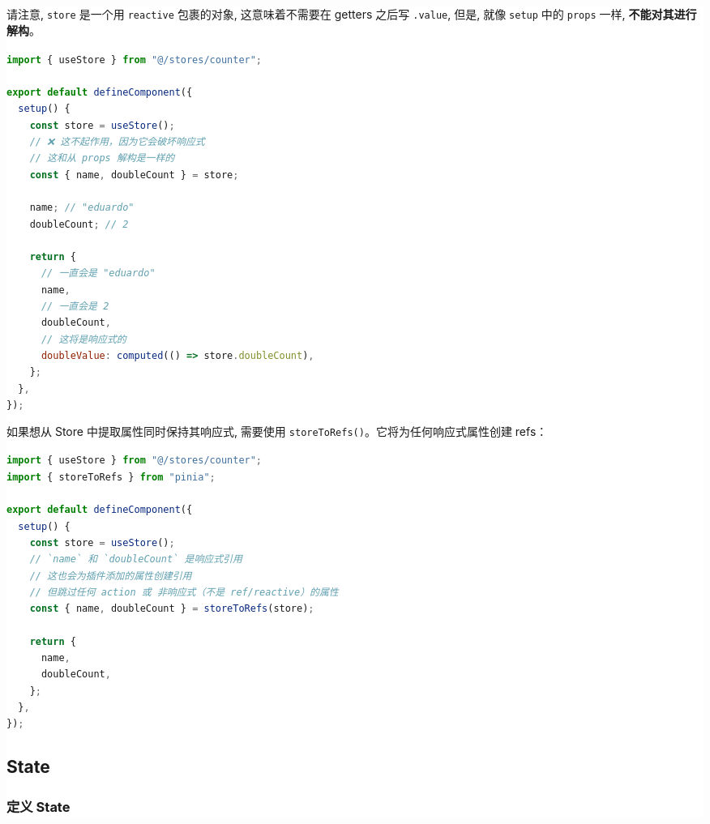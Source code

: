 请注意, `store` 是一个用 `reactive` 包裹的对象, 这意味着不需要在 getters 之后写 `.value`, 但是, 就像 `setup` 中的 `props` 一样, **不能对其进行解构**。

```js {6}
import { useStore } from "@/stores/counter";

export default defineComponent({
  setup() {
    const store = useStore();
    // ❌ 这不起作用，因为它会破坏响应式
    // 这和从 props 解构是一样的
    const { name, doubleCount } = store;

    name; // "eduardo"
    doubleCount; // 2

    return {
      // 一直会是 "eduardo"
      name,
      // 一直会是 2
      doubleCount,
      // 这将是响应式的
      doubleValue: computed(() => store.doubleCount),
    };
  },
});
```

如果想从 Store 中提取属性同时保持其响应式, 需要使用 `storeToRefs()`。它将为任何响应式属性创建 refs：

```js {10}
import { useStore } from "@/stores/counter";
import { storeToRefs } from "pinia";

export default defineComponent({
  setup() {
    const store = useStore();
    // `name` 和 `doubleCount` 是响应式引用
    // 这也会为插件添加的属性创建引用
    // 但跳过任何 action 或 非响应式（不是 ref/reactive）的属性
    const { name, doubleCount } = storeToRefs(store);

    return {
      name,
      doubleCount,
    };
  },
});
```

## State

### 定义 State
